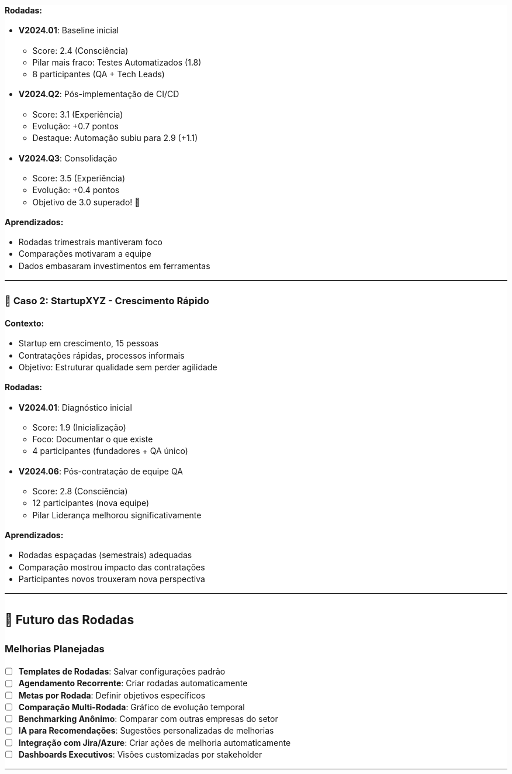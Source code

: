 **Rodadas:**
- **V2024.01**: Baseline inicial
  - Score: 2.4 (Consciência)
  - Pilar mais fraco: Testes Automatizados (1.8)
  - 8 participantes (QA + Tech Leads)
  
- **V2024.Q2**: Pós-implementação de CI/CD
  - Score: 3.1 (Experiência)
  - Evolução: +0.7 pontos
  - Destaque: Automação subiu para 2.9 (+1.1)
  
- **V2024.Q3**: Consolidação
  - Score: 3.5 (Experiência)
  - Evolução: +0.4 pontos
  - Objetivo de 3.0 superado! 🎉

**Aprendizados:**
- Rodadas trimestrais mantiveram foco
- Comparações motivaram a equipe
- Dados embasaram investimentos em ferramentas

---

### 🚀 **Caso 2: StartupXYZ - Crescimento Rápido**

**Contexto:**
- Startup em crescimento, 15 pessoas
- Contratações rápidas, processos informais
- Objetivo: Estruturar qualidade sem perder agilidade

**Rodadas:**
- **V2024.01**: Diagnóstico inicial
  - Score: 1.9 (Inicialização)
  - Foco: Documentar o que existe
  - 4 participantes (fundadores + QA único)
  
- **V2024.06**: Pós-contratação de equipe QA
  - Score: 2.8 (Consciência)
  - 12 participantes (nova equipe)
  - Pilar Liderança melhorou significativamente

**Aprendizados:**
- Rodadas espaçadas (semestrais) adequadas
- Comparação mostrou impacto das contratações
- Participantes novos trouxeram nova perspectiva

---

## 🔮 Futuro das Rodadas

### Melhorias Planejadas

- [ ] **Templates de Rodadas**: Salvar configurações padrão
- [ ] **Agendamento Recorrente**: Criar rodadas automaticamente
- [ ] **Metas por Rodada**: Definir objetivos específicos
- [ ] **Comparação Multi-Rodada**: Gráfico de evolução temporal
- [ ] **Benchmarking Anônimo**: Comparar com outras empresas do setor
- [ ] **IA para Recomendações**: Sugestões personalizadas de melhorias
- [ ] **Integração com Jira/Azure**: Criar ações de melhoria automaticamente
- [ ] **Dashboards Executivos**: Visões customizadas por stakeholder

---